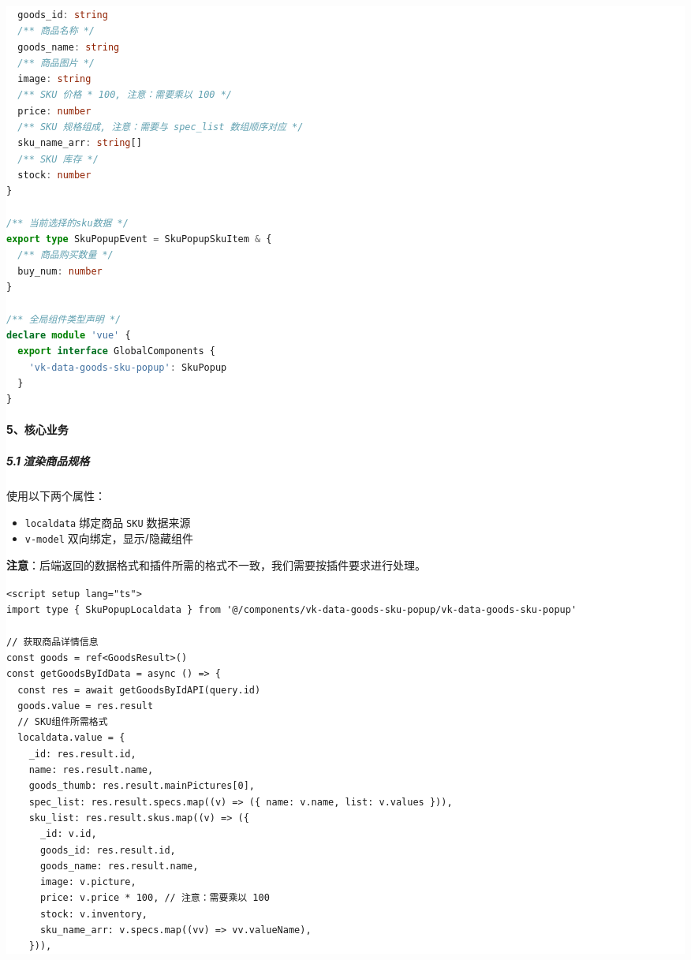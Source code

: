 ```ts
  goods_id: string
  /** 商品名称 */
  goods_name: string
  /** 商品图片 */
  image: string
  /** SKU 价格 * 100, 注意：需要乘以 100 */
  price: number
  /** SKU 规格组成, 注意：需要与 spec_list 数组顺序对应 */
  sku_name_arr: string[]
  /** SKU 库存 */
  stock: number
}

/** 当前选择的sku数据 */
export type SkuPopupEvent = SkuPopupSkuItem & {
  /** 商品购买数量 */
  buy_num: number
}

/** 全局组件类型声明 */
declare module 'vue' {
  export interface GlobalComponents {
    'vk-data-goods-sku-popup': SkuPopup
  }
}
```





#### 5、核心业务

##### 5.1 渲染商品规格

使用以下两个属性：

- `localdata` 绑定商品 `SKU` 数据来源
- `v-model` 双向绑定，显示/隐藏组件

**注意**：后端返回的数据格式和插件所需的格式不一致，我们需要按插件要求进行处理。

```vue
<script setup lang="ts">
import type { SkuPopupLocaldata } from '@/components/vk-data-goods-sku-popup/vk-data-goods-sku-popup'

// 获取商品详情信息
const goods = ref<GoodsResult>()
const getGoodsByIdData = async () => {
  const res = await getGoodsByIdAPI(query.id)
  goods.value = res.result
  // SKU组件所需格式
  localdata.value = {
    _id: res.result.id,
    name: res.result.name,
    goods_thumb: res.result.mainPictures[0],
    spec_list: res.result.specs.map((v) => ({ name: v.name, list: v.values })),
    sku_list: res.result.skus.map((v) => ({
      _id: v.id,
      goods_id: res.result.id,
      goods_name: res.result.name,
      image: v.picture,
      price: v.price * 100, // 注意：需要乘以 100
      stock: v.inventory,
      sku_name_arr: v.specs.map((vv) => vv.valueName),
    })),
```